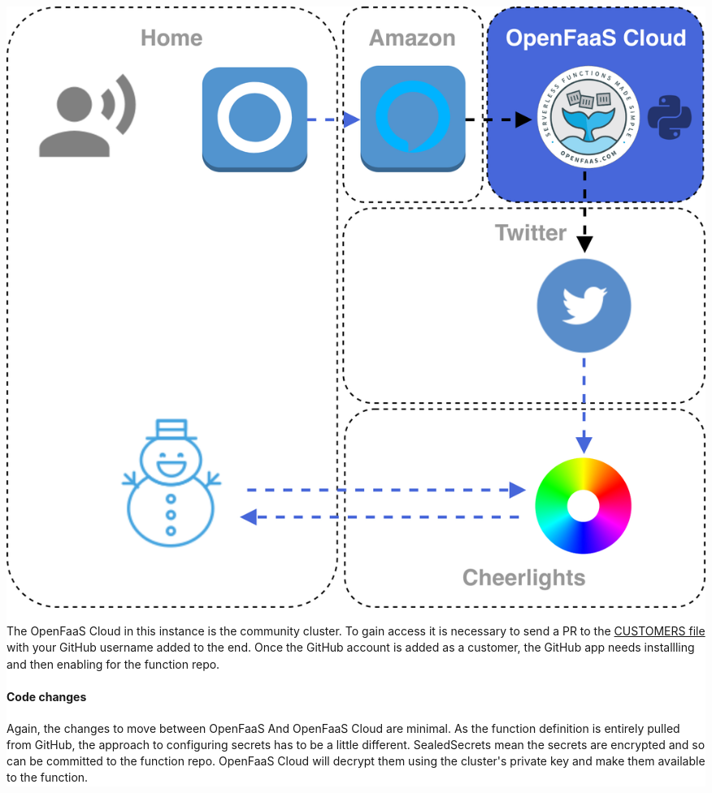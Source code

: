 ![System flow using OpenFaaS Cloud](/images/lambda-to-openfaas-with-skill/snowman_ofc.png)

The OpenFaaS Cloud in this instance is the community cluster.  To gain access it is necessary to send a PR to the [CUSTOMERS file](https://github.com/openfaas/openfaas-cloud/blob/master/CUSTOMERS) with your GitHub username added to the end.  Once the GitHub account is added as a customer, the GitHub app needs installling and then enabling for the function repo.

#### Code changes

Again, the changes to move between OpenFaaS And OpenFaaS Cloud are minimal.  As the function definition is entirely pulled from GitHub, the approach to configuring secrets has to be a little different.  SealedSecrets mean the secrets are encrypted and so can be committed to the function repo.  OpenFaaS Cloud will decrypt them using the cluster's private key and make them available to the function.
